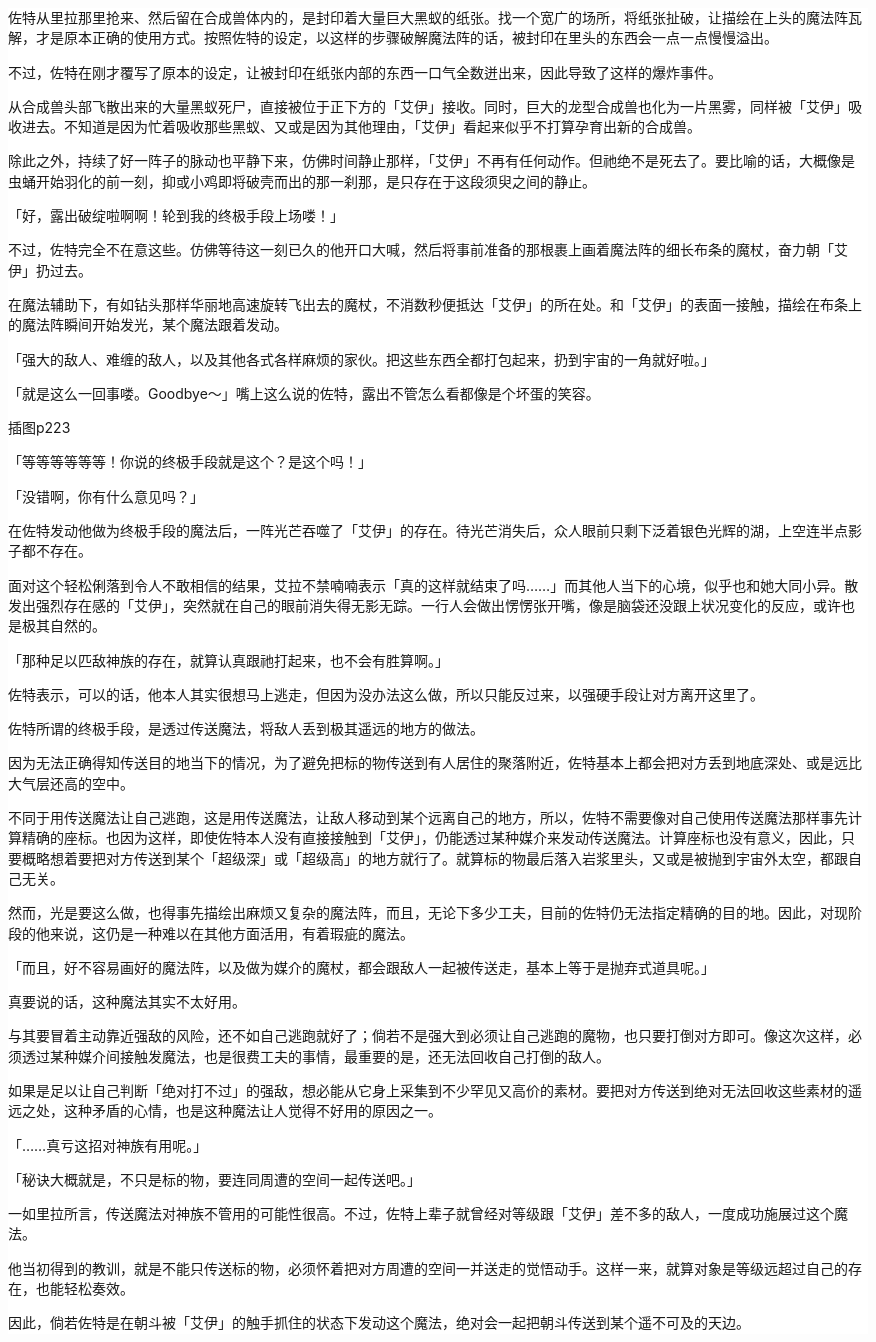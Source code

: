佐特从里拉那里抢来、然后留在合成兽体内的，是封印着大量巨大黑蚁的纸张。找一个宽广的场所，将纸张扯破，让描绘在上头的魔法阵瓦解，才是原本正确的使用方式。按照佐特的设定，以这样的步骤破解魔法阵的话，被封印在里头的东西会一点一点慢慢溢出。

不过，佐特在刚才覆写了原本的设定，让被封印在纸张内部的东西一口气全数迸出来，因此导致了这样的爆炸事件。

从合成兽头部飞散出来的大量黑蚁死尸，直接被位于正下方的「艾伊」接收。同时，巨大的龙型合成兽也化为一片黑雾，同样被「艾伊」吸收进去。不知道是因为忙着吸收那些黑蚁、又或是因为其他理由，「艾伊」看起来似乎不打算孕育出新的合成兽。

除此之外，持续了好一阵子的脉动也平静下来，仿佛时间静止那样，「艾伊」不再有任何动作。但祂绝不是死去了。要比喻的话，大概像是虫蛹开始羽化的前一刻，抑或小鸡即将破壳而出的那一刹那，是只存在于这段须臾之间的静止。

「好，露出破绽啦啊啊！轮到我的终极手段上场喽！」

不过，佐特完全不在意这些。仿佛等待这一刻已久的他开口大喊，然后将事前准备的那根裹上画着魔法阵的细长布条的魔杖，奋力朝「艾伊」扔过去。

在魔法辅助下，有如钻头那样华丽地高速旋转飞出去的魔杖，不消数秒便抵达「艾伊」的所在处。和「艾伊」的表面一接触，描绘在布条上的魔法阵瞬间开始发光，某个魔法跟着发动。

「强大的敌人、难缠的敌人，以及其他各式各样麻烦的家伙。把这些东西全都打包起来，扔到宇宙的一角就好啦。」

「就是这么一回事喽。Goodbye～」嘴上这么说的佐特，露出不管怎么看都像是个坏蛋的笑容。

插图p223

「等等等等等等！你说的终极手段就是这个？是这个吗！」

「没错啊，你有什么意见吗？」

在佐特发动他做为终极手段的魔法后，一阵光芒吞噬了「艾伊」的存在。待光芒消失后，众人眼前只剩下泛着银色光辉的湖，上空连半点影子都不存在。

面对这个轻松俐落到令人不敢相信的结果，艾拉不禁喃喃表示「真的这样就结束了吗……」而其他人当下的心境，似乎也和她大同小异。散发出强烈存在感的「艾伊」，突然就在自己的眼前消失得无影无踪。一行人会做出愣愣张开嘴，像是脑袋还没跟上状况变化的反应，或许也是极其自然的。

「那种足以匹敌神族的存在，就算认真跟祂打起来，也不会有胜算啊。」

佐特表示，可以的话，他本人其实很想马上逃走，但因为没办法这么做，所以只能反过来，以强硬手段让对方离开这里了。

佐特所谓的终极手段，是透过传送魔法，将敌人丢到极其遥远的地方的做法。

因为无法正确得知传送目的地当下的情况，为了避免把标的物传送到有人居住的聚落附近，佐特基本上都会把对方丢到地底深处、或是远比大气层还高的空中。

不同于用传送魔法让自己逃跑，这是用传送魔法，让敌人移动到某个远离自己的地方，所以，佐特不需要像对自己使用传送魔法那样事先计算精确的座标。也因为这样，即使佐特本人没有直接接触到「艾伊」，仍能透过某种媒介来发动传送魔法。计算座标也没有意义，因此，只要概略想着要把对方传送到某个「超级深」或「超级高」的地方就行了。就算标的物最后落入岩浆里头，又或是被抛到宇宙外太空，都跟自己无关。

然而，光是要这么做，也得事先描绘出麻烦又复杂的魔法阵，而且，无论下多少工夫，目前的佐特仍无法指定精确的目的地。因此，对现阶段的他来说，这仍是一种难以在其他方面活用，有着瑕疵的魔法。

「而且，好不容易画好的魔法阵，以及做为媒介的魔杖，都会跟敌人一起被传送走，基本上等于是抛弃式道具呢。」

真要说的话，这种魔法其实不太好用。

与其要冒着主动靠近强敌的风险，还不如自己逃跑就好了；倘若不是强大到必须让自己逃跑的魔物，也只要打倒对方即可。像这次这样，必须透过某种媒介间接触发魔法，也是很费工夫的事情，最重要的是，还无法回收自己打倒的敌人。

如果是足以让自己判断「绝对打不过」的强敌，想必能从它身上采集到不少罕见又高价的素材。要把对方传送到绝对无法回收这些素材的遥远之处，这种矛盾的心情，也是这种魔法让人觉得不好用的原因之一。

「……真亏这招对神族有用呢。」

「秘诀大概就是，不只是标的物，要连同周遭的空间一起传送吧。」

一如里拉所言，传送魔法对神族不管用的可能性很高。不过，佐特上辈子就曾经对等级跟「艾伊」差不多的敌人，一度成功施展过这个魔法。

他当初得到的教训，就是不能只传送标的物，必须怀着把对方周遭的空间一并送走的觉悟动手。这样一来，就算对象是等级远超过自己的存在，也能轻松奏效。

因此，倘若佐特是在朝斗被「艾伊」的触手抓住的状态下发动这个魔法，绝对会一起把朝斗传送到某个遥不可及的天边。
